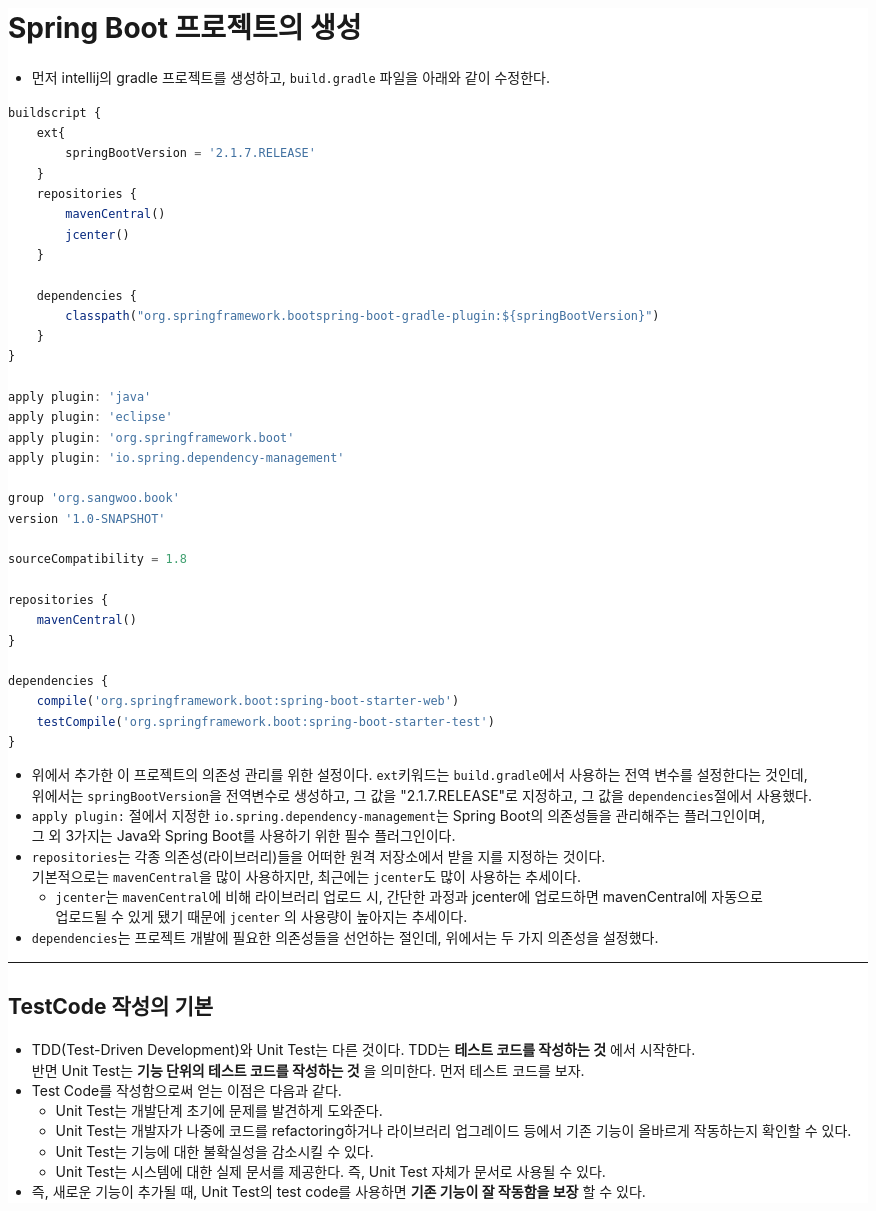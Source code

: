 Spring Boot 프로젝트의 생성
======

* 먼저 intellij의 gradle 프로젝트를 생성하고, `build.gradle` 파일을 아래와 같이 수정한다.
```js
buildscript {
    ext{
        springBootVersion = '2.1.7.RELEASE'
    }
    repositories {
        mavenCentral()
        jcenter()
    }

    dependencies {
        classpath("org.springframework.bootspring-boot-gradle-plugin:${springBootVersion}")
    }
}

apply plugin: 'java'
apply plugin: 'eclipse'
apply plugin: 'org.springframework.boot'
apply plugin: 'io.spring.dependency-management'

group 'org.sangwoo.book'
version '1.0-SNAPSHOT'

sourceCompatibility = 1.8

repositories {
    mavenCentral()
}

dependencies {
    compile('org.springframework.boot:spring-boot-starter-web')
    testCompile('org.springframework.boot:spring-boot-starter-test')
}
```
* 위에서 추가한 이 프로젝트의 의존성 관리를 위한 설정이다. `ext`키워드는 `build.gradle`에서 사용하는 전역 변수를 설정한다는 것인데,   
  위에서는 `springBootVersion`을 전역변수로 생성하고, 그 값을 "2.1.7.RELEASE"로 지정하고, 그 값을 `dependencies`절에서 사용했다.
* `apply plugin:` 절에서 지정한 `io.spring.dependency-management`는 Spring Boot의 의존성들을 관리해주는 플러그인이며,   
  그 외 3가지는 Java와 Spring Boot를 사용하기 위한 필수 플러그인이다.
* `repositories`는 각종 의존성(라이브러리)들을 어떠한 원격 저장소에서 받을 지를 지정하는 것이다.   
  기본적으로는 `mavenCentral`을 많이 사용하지만, 최근에는 `jcenter`도 많이 사용하는 추세이다.
  * `jcenter`는 `mavenCentral`에 비해 라이브러리 업로드 시, 간단한 과정과 jcenter에 업로드하면 mavenCentral에 자동으로   
    업로드될 수 있게 됐기 때문에 `jcenter` 의 사용량이 높아지는 추세이다.
* `dependencies`는 프로젝트 개발에 필요한 의존성들을 선언하는 절인데, 위에서는 두 가지 의존성을 설정했다.
<hr/>

<h2>TestCode 작성의 기본</h2>

* TDD(Test-Driven Development)와 Unit Test는 다른 것이다. TDD는 __테스트 코드를 작성하는 것__ 에서 시작한다.   
  반면 Unit Test는 __기능 단위의 테스트 코드를 작성하는 것__ 을 의미한다. 먼저 테스트 코드를 보자.
* Test Code를 작성함으로써 얻는 이점은 다음과 같다.
  * Unit Test는 개발단계 초기에 문제를 발견하게 도와준다.
  * Unit Test는 개발자가 나중에 코드를 refactoring하거나 라이브러리 업그레이드 등에서 기존 기능이 올바르게 작동하는지 확인할 수 있다.
  * Unit Test는 기능에 대한 불확실성을 감소시킬 수 있다.
  * Unit Test는 시스템에 대한 실제 문서를 제공한다. 즉, Unit Test 자체가 문서로 사용될 수 있다.
* 즉, 새로운 기능이 추가될 때, Unit Test의 test code를 사용하면 __기존 기능이 잘 작동함을 보장__ 할 수 있다.
